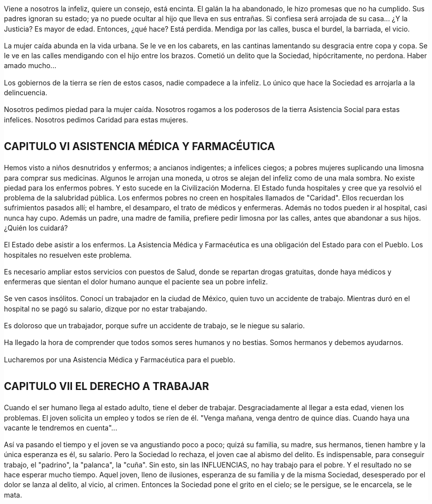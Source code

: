 Viene a nosotros la infeliz, quiere un consejo, está encinta. El galán la ha abandonado, le hizo promesas que no ha cumplido. Sus padres ignoran su estado; ya no puede ocultar al hijo que lleva en sus entrañas. Si confiesa será arrojada de su casa... ¿Y la Justicia? Es mayor de edad. Entonces, ¿qué hace? Está perdida. Mendiga por las calles, busca el burdel, la barriada, el vicio.

La mujer caída abunda en la vida urbana. Se le ve en los cabarets, en las cantinas lamentando su desgracia entre copa y copa. Se le ve en las calles mendigando con el hijo entre los brazos. Cometió un delito que la Sociedad, hipócritamente, no perdona. Haber amado mucho...

Los gobiernos de la tierra se ríen de estos casos, nadie compadece a la infeliz. Lo único que hace la Sociedad es arrojarla a la delincuencia.

Nosotros pedimos piedad para la mujer caída. Nosotros rogamos a los poderosos de la tierra Asistencia Social para estas infelices. Nosotros pedimos Caridad para estas mujeres.

## CAPITULO VI ASISTENCIA MÉDICA Y FARMACÉUTICA

Hemos visto a niños desnutridos y enfermos; a ancianos indigentes; a infelices ciegos; a pobres mujeres suplicando una limosna para comprar sus medicinas. Algunos le arrojan una moneda, u otros se alejan del infeliz como de una mala sombra. No existe piedad para los enfermos pobres. Y esto sucede en la Civilización Moderna. El Estado funda hospitales y cree que ya resolvió el problema de la salubridad pública. Los enfermos pobres no creen en hospitales llamados de "Caridad". Ellos recuerdan los sufrimientos pasados allí; el hambre, el desamparo, el trato de médicos y enfermeras. Además no todos pueden ir al hospital, casi nunca hay cupo. Además un padre, una madre de familia, prefiere pedir limosna por las calles, antes que abandonar a sus hijos. ¿Quién los cuidará?

El Estado debe asistir a los enfermos. La Asistencia Médica y Farmacéutica es una obligación del Estado para con el Pueblo. Los hospitales no resuelven este problema.

Es necesario ampliar estos servicios con puestos de Salud, donde se repartan drogas gratuitas, donde haya médicos y enfermeras que sientan el dolor humano aunque el paciente sea un pobre infeliz.

Se ven casos insólitos. Conocí un trabajador en la ciudad de México, quien tuvo un accidente de trabajo. Mientras duró en el hospital no se pagó su salario, dizque por no estar trabajando.

Es doloroso que un trabajador, porque sufre un accidente de trabajo, se le niegue su salario.

Ha llegado la hora de comprender que todos somos seres humanos y no bestias. Somos hermanos y debemos ayudarnos.

Lucharemos por una Asistencia Médica y Farmacéutica para el pueblo.

## CAPITULO VII EL DERECHO A TRABAJAR

Cuando el ser humano llega al estado adulto, tiene el deber de trabajar. Desgraciadamente al llegar a esta edad, vienen los problemas. El joven solicita un empleo y todos se ríen de él. "Venga mañana, venga dentro de quince días. Cuando haya una vacante le tendremos en cuenta"...

Así va pasando el tiempo y el joven se va angustiando poco a poco; quizá su familia, su madre, sus hermanos, tienen hambre y la única esperanza es él, su salario. Pero la Sociedad lo rechaza, el joven cae al abismo del delito. Es indispensable, para conseguir trabajo, el "padrino", la "palanca", la "cuña". Sin esto, sin las INFLUENCIAS, no hay trabajo para el pobre. Y el resultado no se hace esperar mucho tiempo. Aquel joven, lleno de ilusiones, esperanza de su familia y de la misma Sociedad, desesperado por el dolor se lanza al delito, al vicio, al crimen. Entonces la Sociedad pone el grito en el cielo; se le persigue, se le encarcela, se le mata.
